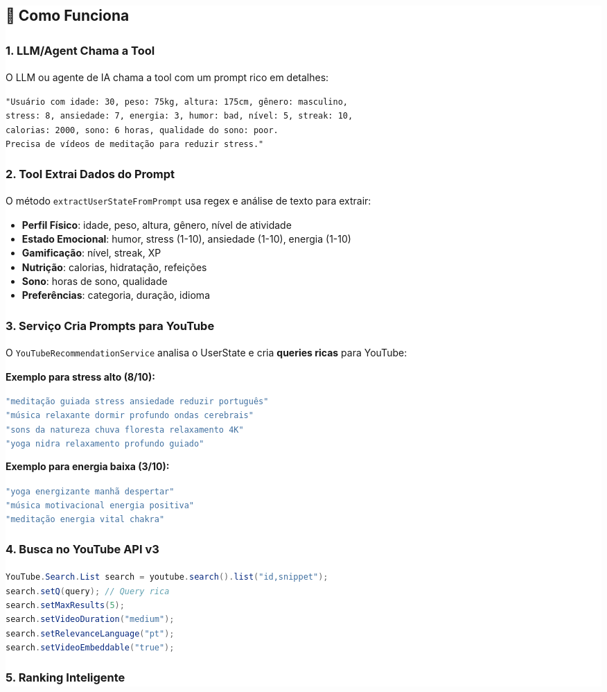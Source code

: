 ## 🚀 Como Funciona

### 1. LLM/Agent Chama a Tool

O LLM ou agente de IA chama a tool com um prompt rico em detalhes:

```
"Usuário com idade: 30, peso: 75kg, altura: 175cm, gênero: masculino, 
stress: 8, ansiedade: 7, energia: 3, humor: bad, nível: 5, streak: 10,
calorias: 2000, sono: 6 horas, qualidade do sono: poor.
Precisa de vídeos de meditação para reduzir stress."
```

### 2. Tool Extrai Dados do Prompt

O método `extractUserStateFromPrompt` usa regex e análise de texto para extrair:

- **Perfil Físico**: idade, peso, altura, gênero, nível de atividade
- **Estado Emocional**: humor, stress (1-10), ansiedade (1-10), energia (1-10)
- **Gamificação**: nível, streak, XP
- **Nutrição**: calorias, hidratação, refeições
- **Sono**: horas de sono, qualidade
- **Preferências**: categoria, duração, idioma

### 3. Serviço Cria Prompts para YouTube

O `YouTubeRecommendationService` analisa o UserState e cria **queries ricas** para YouTube:

**Exemplo para stress alto (8/10):**
```java
"meditação guiada stress ansiedade reduzir português"
"música relaxante dormir profundo ondas cerebrais"
"sons da natureza chuva floresta relaxamento 4K"
"yoga nidra relaxamento profundo guiado"
```

**Exemplo para energia baixa (3/10):**
```java
"yoga energizante manhã despertar"
"música motivacional energia positiva"
"meditação energia vital chakra"
```

### 4. Busca no YouTube API v3

```java
YouTube.Search.List search = youtube.search().list("id,snippet");
search.setQ(query); // Query rica
search.setMaxResults(5);
search.setVideoDuration("medium");
search.setRelevanceLanguage("pt");
search.setVideoEmbeddable("true");
```

### 5. Ranking Inteligente
